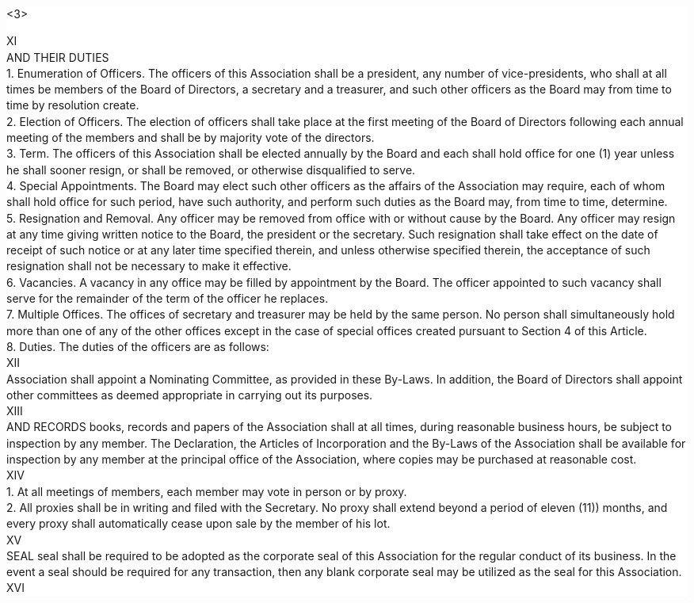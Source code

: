 &lt;3&gt;
<d></d>
<e></e>
<f></f>
<g></g>
<h></h><i></i>
<article>XI</article>
<officers>AND THEIR DUTIES</officers>
<section>1. Enumeration of Officers. The officers of this Association shall be a president, any number of vice-presidents, who shall at all times be members of the Board of Directors, a secretary and a treasurer, and such other officers as the Board may from time to time by resolution create.</section>
<section>2. Election of Officers. The election of officers shall take place at the first meeting of the Board of Directors following each annual meeting of the members and shall be by majority vote of the directors.</section>
<section>3. Term. The officers of this Association shall be elected annually by the Board and each shall hold office for one (1) year unless he shall sooner resign, or shall be removed, or otherwise disqualified to serve.</section>
<section>4. Special Appointments. The Board may elect such other officers as the affairs of the Association may require, each of whom shall hold office for such period, have such authority, and perform such duties as the Board may, from time to time, determine.</section>
<section>5. Resignation and Removal. Any officer may be removed from office with or without cause by the Board. Any officer may resign at any time giving written notice to the Board, the president or the secretary. Such resignation shall take effect on the date of receipt of such notice or at any later time specified therein, and unless otherwise specified therein, the acceptance of such resignation shall not be necessary to make it effective.</section>
<section>6. Vacancies. A vacancy in any office may be filled by appointment by the Board. The officer appointed to such vacancy shall serve for the remainder of the term of the officer he replaces.</section>
<section>7. Multiple Offices. The offices of secretary and treasurer may be held by the same person. No person shall simultaneously hold more than one of any of the other offices except in the case of special offices created pursuant to Section 4 of this Article.</section>
<section>8. Duties. The duties of the officers are as follows:</section>
<president></president><a></a>
<vice-president></vice-president><b></b>
<secretary></secretary>
<c></c>
<treasurer></treasurer>
<d></d>
<article>XII</article>
<committees></committees>
<the>Association shall appoint a Nominating Committee, as provided in these By-Laws. In addition, the Board of Directors shall appoint other committees as deemed appropriate in carrying out its purposes.</the>
<article>XIII</article>
<books>AND RECORDS</books>
<the>books, records and papers of the Association shall at all times, during reasonable business hours, be subject to inspection by any member. The Declaration, the Articles of Incorporation and the By-Laws of the Association shall be available for inspection by any member at the principal office of the Association, where copies may be purchased at reasonable cost.</the>
<article>XIV</article>
<proxies></proxies>
<section>1. At all meetings of members, each member may vote in person or by proxy.</section>
<section>2. All proxies shall be in writing and filed with the Secretary. No proxy shall extend beyond a period of eleven (11)) months, and every proxy shall automatically cease upon sale by the member of his lot.</section>
<article>XV</article>
<corporate>SEAL</corporate>
<no>seal shall be required to be adopted as the corporate seal of this Association for the regular conduct of its business. In the event a seal should be required for any transaction, then any blank corporate seal may be utilized as the seal for this Association.</no>
<article>XVI</article>
<amendments></amendments>
